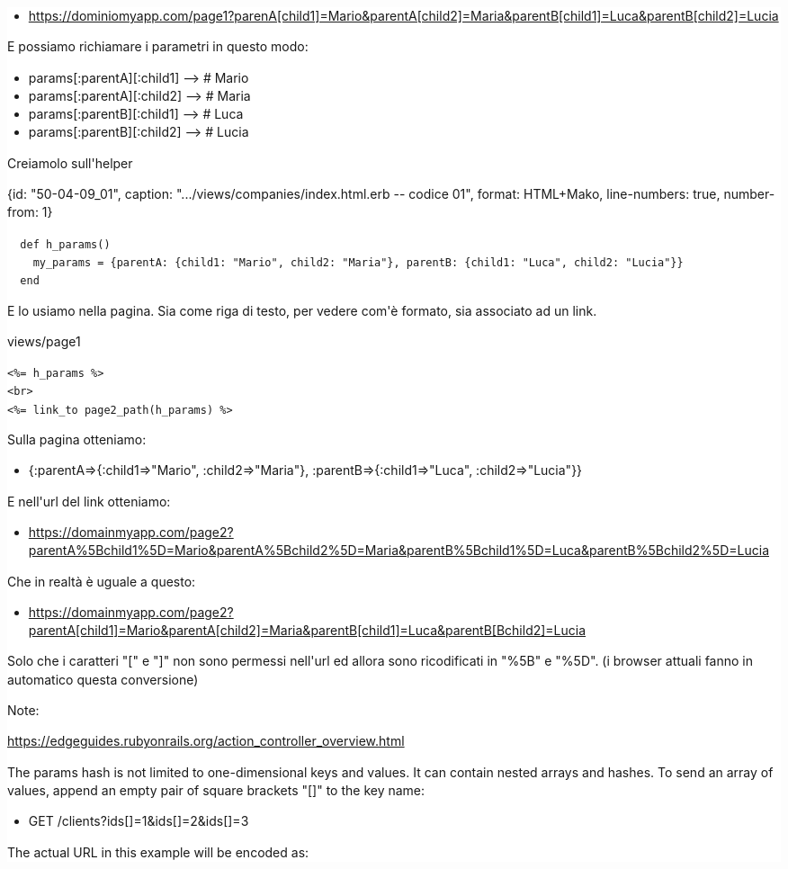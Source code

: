 * https://dominiomyapp.com/page1?parenA[child1]=Mario&parentA[child2]=Maria&parentB[child1]=Luca&parentB[child2]=Lucia

E possiamo richiamare i parametri in questo modo:

* params[:parentA][:child1] --> # Mario
* params[:parentA][:child2] --> # Maria
* params[:parentB][:child1] --> # Luca
* params[:parentB][:child2] --> # Lucia


Creiamolo sull'helper

{id: "50-04-09_01", caption: ".../views/companies/index.html.erb -- codice 01", format: HTML+Mako, line-numbers: true, number-from: 1}
```
  def h_params()
    my_params = {parentA: {child1: "Mario", child2: "Maria"}, parentB: {child1: "Luca", child2: "Lucia"}}
  end
```

E lo usiamo nella pagina. Sia come riga di testo, per vedere com'è formato, sia associato ad un link.

views/page1
```
<%= h_params %>
<br>
<%= link_to page2_path(h_params) %>
```

Sulla pagina otteniamo:

* {:parentA=>{:child1=>"Mario", :child2=>"Maria"}, :parentB=>{:child1=>"Luca", :child2=>"Lucia"}}

E nell'url del link otteniamo:

* https://domainmyapp.com/page2?parentA%5Bchild1%5D=Mario&parentA%5Bchild2%5D=Maria&parentB%5Bchild1%5D=Luca&parentB%5Bchild2%5D=Lucia

Che in realtà è uguale a questo:

* https://domainmyapp.com/page2?parentA[child1]=Mario&parentA[child2]=Maria&parentB[child1]=Luca&parentB[Bchild2]=Lucia

Solo che i caratteri "[" e "]" non sono permessi nell'url ed allora sono ricodificati in "%5B" e "%5D". (i browser attuali fanno in automatico questa conversione)


Note:

https://edgeguides.rubyonrails.org/action_controller_overview.html

The params hash is not limited to one-dimensional keys and values. It can contain nested arrays and hashes. To send an array of values, append an empty pair of square brackets "[]" to the key name:

* GET /clients?ids[]=1&ids[]=2&ids[]=3

The actual URL in this example will be encoded as:

